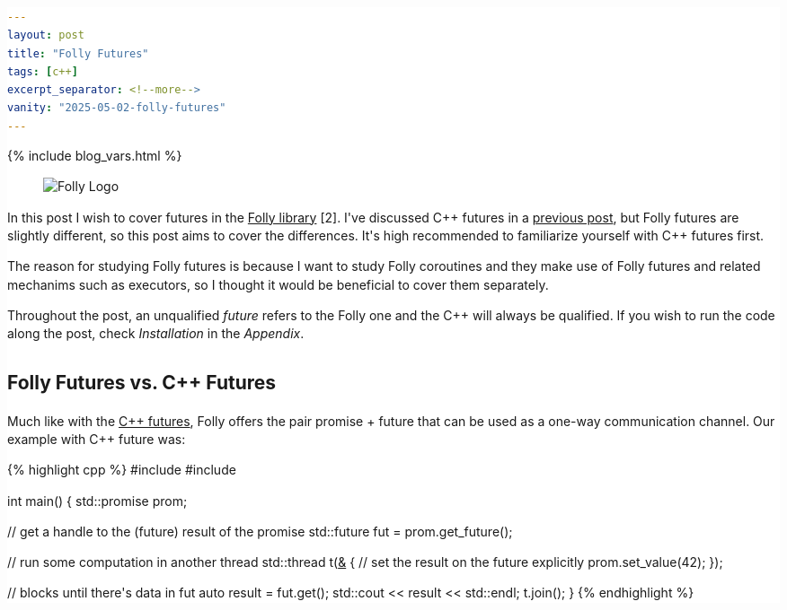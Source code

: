```yaml
---
layout: post
title: "Folly Futures"
tags: [c++]
excerpt_separator: <!--more-->
vanity: "2025-05-02-folly-futures"
---
```


{% include blog_vars.html %}

<figure class="image_float_left">
  <img src="{{resources_shared}}/folly-logo.svg" alt="Folly Logo" />
</figure>

In this post I wish to cover futures in the [Folly library](https://github.com/facebook/folly) [2]. I've discussed C++ futures in a [previous post]({{blog}}/2023/06/08/futures-in-cpp.html), but Folly futures are slightly different, so this post aims to cover the differences. It's high recommended to familiarize yourself with C++ futures first.

The reason for studying Folly futures is because I want to study Folly coroutines and they make use of Folly futures and related mechanims such as executors, so I thought it would be beneficial to cover them separately.



Throughout the post, an unqualified *future* refers to the Folly one and the C++ will always be qualified. If you wish to run the code along the post, check *Installation* in the *Appendix*.

## Folly Futures vs. C++ Futures

Much like with the [C++ futures]({{blog}}/2023/06/08/futures-in-cpp.html), Folly offers the pair promise + future that can be used as a one-way communication channel. Our example with C++ future was:

{% highlight cpp %}
#include <iostream>
#include <future>

int main() {
  std::promise<int> prom;

  // get a handle to the (future) result of the promise
  std::future<int> fut = prom.get_future();

  // run some computation in another thread
  std::thread t([&]() {
      // set the result on the future explicitly
      prom.set_value(42);
  });

  // blocks until there's data in fut
  auto result = fut.get();
  std::cout << result << std::endl;
  t.join();
}
{% endhighlight %}
